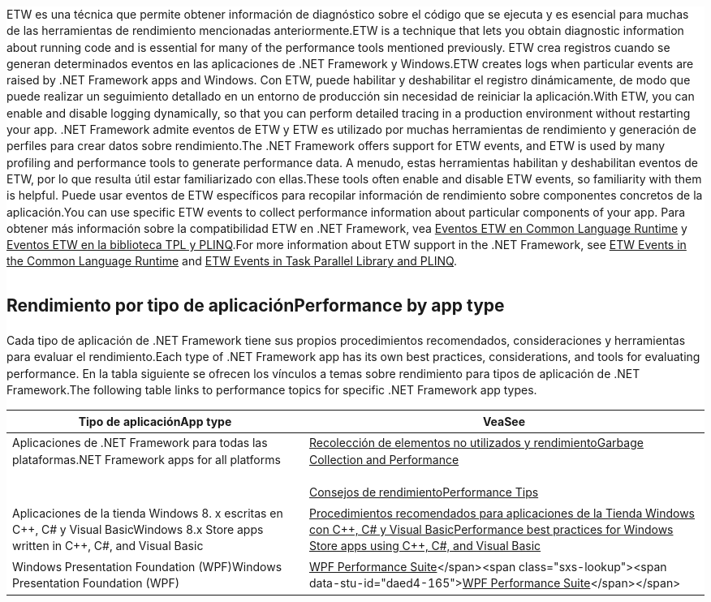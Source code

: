  <span data-ttu-id="daed4-147">ETW es una técnica que permite obtener información de diagnóstico sobre el código que se ejecuta y es esencial para muchas de las herramientas de rendimiento mencionadas anteriormente.</span><span class="sxs-lookup"><span data-stu-id="daed4-147">ETW is a technique that lets you obtain diagnostic information about running code and is essential for many of the performance tools mentioned previously.</span></span> <span data-ttu-id="daed4-148">ETW crea registros cuando se generan determinados eventos en las aplicaciones de .NET Framework y Windows.</span><span class="sxs-lookup"><span data-stu-id="daed4-148">ETW creates logs when particular events are raised by .NET Framework apps and Windows.</span></span> <span data-ttu-id="daed4-149">Con ETW, puede habilitar y deshabilitar el registro dinámicamente, de modo que puede realizar un seguimiento detallado en un entorno de producción sin necesidad de reiniciar la aplicación.</span><span class="sxs-lookup"><span data-stu-id="daed4-149">With ETW, you can enable and disable logging dynamically, so that you can perform detailed tracing in a production environment without restarting your app.</span></span> <span data-ttu-id="daed4-150">.NET Framework admite eventos de ETW y ETW es utilizado por muchas herramientas de rendimiento y generación de perfiles para crear datos sobre rendimiento.</span><span class="sxs-lookup"><span data-stu-id="daed4-150">The .NET Framework offers support for ETW events, and ETW is used by many profiling and performance tools to generate performance data.</span></span> <span data-ttu-id="daed4-151">A menudo, estas herramientas habilitan y deshabilitan eventos de ETW, por lo que resulta útil estar familiarizado con ellas.</span><span class="sxs-lookup"><span data-stu-id="daed4-151">These tools often enable and disable ETW events, so familiarity with them is helpful.</span></span> <span data-ttu-id="daed4-152">Puede usar eventos de ETW específicos para recopilar información de rendimiento sobre componentes concretos de la aplicación.</span><span class="sxs-lookup"><span data-stu-id="daed4-152">You can use specific ETW events to collect performance information about particular components of your app.</span></span> <span data-ttu-id="daed4-153">Para obtener más información sobre la compatibilidad ETW en .NET Framework, vea [Eventos ETW en Common Language Runtime](etw-events-in-the-common-language-runtime.md) y [Eventos ETW en la biblioteca TPL y PLINQ](etw-events-in-task-parallel-library-and-plinq.md).</span><span class="sxs-lookup"><span data-stu-id="daed4-153">For more information about ETW support in the .NET Framework, see [ETW Events in the Common Language Runtime](etw-events-in-the-common-language-runtime.md) and [ETW Events in Task Parallel Library and PLINQ](etw-events-in-task-parallel-library-and-plinq.md).</span></span>  
  
## <a name="performance-by-app-type"></a><span data-ttu-id="daed4-154">Rendimiento por tipo de aplicación</span><span class="sxs-lookup"><span data-stu-id="daed4-154">Performance by app type</span></span>  
 <span data-ttu-id="daed4-155">Cada tipo de aplicación de .NET Framework tiene sus propios procedimientos recomendados, consideraciones y herramientas para evaluar el rendimiento.</span><span class="sxs-lookup"><span data-stu-id="daed4-155">Each type of .NET Framework app has its own best practices, considerations, and tools for evaluating performance.</span></span> <span data-ttu-id="daed4-156">En la tabla siguiente se ofrecen los vínculos a temas sobre rendimiento para tipos de aplicación de .NET Framework.</span><span class="sxs-lookup"><span data-stu-id="daed4-156">The following table links to performance topics for specific .NET Framework app types.</span></span>  
  
|<span data-ttu-id="daed4-157">Tipo de aplicación</span><span class="sxs-lookup"><span data-stu-id="daed4-157">App type</span></span>|<span data-ttu-id="daed4-158">Vea</span><span class="sxs-lookup"><span data-stu-id="daed4-158">See</span></span>|  
|--------------|---------|  
|<span data-ttu-id="daed4-159">Aplicaciones de .NET Framework para todas las plataformas</span><span class="sxs-lookup"><span data-stu-id="daed4-159">.NET Framework apps for all platforms</span></span>|[<span data-ttu-id="daed4-160">Recolección de elementos no utilizados y rendimiento</span><span class="sxs-lookup"><span data-stu-id="daed4-160">Garbage Collection and Performance</span></span>](../../standard/garbage-collection/performance.md)<br /><br /> [<span data-ttu-id="daed4-161">Consejos de rendimiento</span><span class="sxs-lookup"><span data-stu-id="daed4-161">Performance Tips</span></span>](performance-tips.md)|  
|<span data-ttu-id="daed4-162">Aplicaciones de la tienda Windows 8. x escritas en C++, C# y Visual Basic</span><span class="sxs-lookup"><span data-stu-id="daed4-162">Windows 8.x Store apps written in C++, C#, and Visual Basic</span></span>|[<span data-ttu-id="daed4-163">Procedimientos recomendados para aplicaciones de la Tienda Windows con C++, C# y Visual Basic</span><span class="sxs-lookup"><span data-stu-id="daed4-163">Performance best practices for Windows Store apps using C++, C#, and Visual Basic</span></span>](https://docs.microsoft.com/previous-versions/windows/apps/hh750313%28v=win.10%29)|  
|<span data-ttu-id="daed4-164">Windows Presentation Foundation (WPF)</span><span class="sxs-lookup"><span data-stu-id="daed4-164">Windows Presentation Foundation (WPF)</span></span>|<span data-ttu-id="daed4-165">[WPF Performance Suite](https://docs.microsoft.com/previous-versions/dotnet/netframework-4.0/aa969767(v=vs.100))</span><span class="sxs-lookup"><span data-stu-id="daed4-165">[WPF Performance Suite](https://docs.microsoft.com/previous-versions/dotnet/netframework-4.0/aa969767(v=vs.100))</span></span>|  